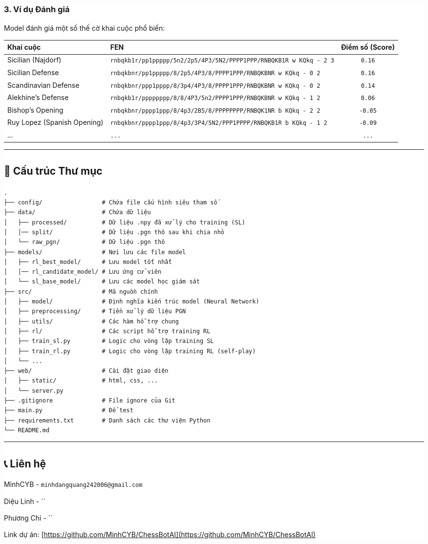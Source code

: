 ### 3. Ví dụ Đánh giá

Model đánh giá một số thế cờ khai cuộc phổ biến:

| Khai cuộc | FEN | Điểm số (Score) |
| :--- | :--- | :---: |
|Sicilian (Najdorf)| `rnbqkb1r/pp1ppppp/5n2/2p5/4P3/5N2/PPPP1PPP/RNBQKB1R w KQkq - 2 3` | `0.16`|
|Sicilian Defense| `rnbqkbnr/pp1ppppp/8/2p5/4P3/8/PPPP1PPP/RNBQKBNR w KQkq - 0 2` | `0.16`|
|Scandinavian Defense| `rnbqkbnr/ppp1pppp/8/3p4/4P3/8/PPPP1PPP/RNBQKBNR w KQkq - 0 2` | `0.14`|
|Alekhine’s Defense| `rnbqkb1r/pppppppp/8/8/4P3/5n2/PPPP1PPP/RNBQKBNR w KQkq - 1 2` | `0.06`|
|Bishop’s Opening| `rnbqkbnr/pppp1ppp/8/4p3/2B5/8/PPPPPPPP/RNBQK1NR b KQkq - 2 2` | `-0.05`|
|Ruy Lopez (Spanish Opening)| `rnbqkbnr/pppp1ppp/8/4p3/3P4/5N2/PPP1PPPP/RNBQKB1R b KQkq - 1 2` | `-0.09`|
| ... | `...` | `...` |

---

## 📁 Cấu trúc Thư mục

```
.
├── config/                 # Chứa file cấu hình siêu tham số
├── data/                   # Chứa dữ liệu
│   ├── processed/          # Dữ liệu .npy đã xử lý cho training (SL)
│   │── split/              # Dữ liệu .pgn thô sau khi chia nhỏ
│   └── raw_pgn/            # Dữ liệu .pgn thô 
├── models/                 # Nơi lưu các file model
│   ├── rl_best_model/      # Lưu model tốt nhất
│   │── rl_candidate_model/ # Lưu ứng cử viên 
│   └── sl_base_model/      # Lưu các model học giám sát
├── src/                    # Mã nguồn chính
│   ├── model/              # Định nghĩa kiến trúc model (Neural Network)
│   ├── preprocessing/      # Tiền xử lý dữ liệu PGN
│   ├── utils/              # Các hàm hỗ trợ chung
│   ├── rl/                 # Các script hỗ trợ training RL
│   ├── train_sl.py         # Logic cho vòng lặp training SL
│   ├── train_rl.py         # Logic cho vòng lặp training RL (self-play)
│   └── ...
├── web/                    # Cài đặt giao diện
│   ├── static/             # html, css, ...
│   └── server.py           
├── .gitignore              # File ignore của Git
├── main.py                 # Để test
├── requirements.txt        # Danh sách các thư viện Python
└── README.md              
```

---

## 📞 Liên hệ

MinhCYB - `minhdangquang242006@gmail.com`

Diệu Linh - ``

Phương Chi - ``


Link dự án: [https://github.com/MinhCYB/ChessBotAI](https://github.com/MinhCYB/ChessBotAI)

